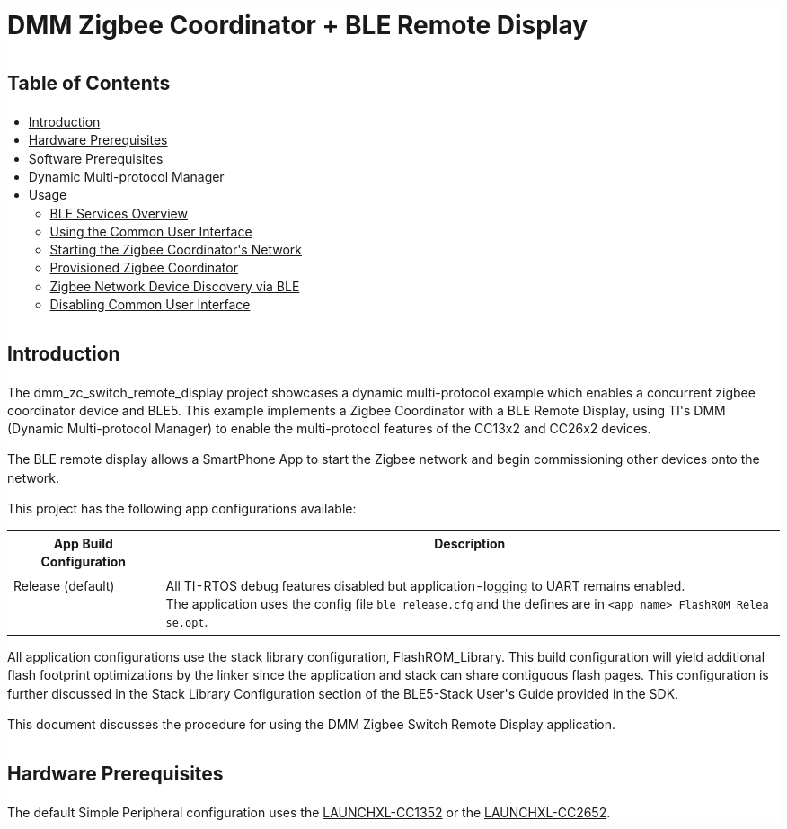 # DMM Zigbee Coordinator + BLE Remote Display

## Table of Contents

* [Introduction](#Introduction)
* [Hardware Prerequisites](#HardwarePrerequisites)
* [Software Prerequisites](#SoftwarePrerequisites)
* [Dynamic Multi-protocol Manager](#DynamicMultiprotocolManager)
* [Usage](#Usage)
  * [BLE Services Overview](#Services)
  * [Using the Common User Interface](#CUI)
  * [Starting the Zigbee Coordinator's Network](#startingCoordsNetwork)
  * [Provisioned Zigbee Coordinator](#ProvisionedZcSwitch)
  * [Zigbee Network Device Discovery via BLE](#NetworkDeviceDiscoveryService)
  * [Disabling Common User Interface](#DisableCUI)

## <a name="Introduction"></a>Introduction

The dmm_zc_switch_remote_display project showcases a dynamic multi-protocol
example which enables a concurrent zigbee coordinator device and BLE5. This
example implements a Zigbee Coordinator with a BLE Remote Display, using TI's
DMM (Dynamic Multi-protocol Manager) to enable the multi-protocol features of
the CC13x2 and CC26x2 devices.

The BLE remote display allows a SmartPhone App to start the Zigbee network and
begin commissioning other devices onto the network.

This project has the following app configurations available:

|App Build Configuration         | Description                                                       |
|--------------------------------|-------------------------------------------------------------------|
|Release (default)      | All TI-RTOS debug features disabled but application-logging to UART remains enabled. <br> The application uses the config file `ble_release.cfg` and the defines are in `<app name>_FlashROM_Release.opt`.|

All application configurations use the stack library configuration,
FlashROM_Library. This build configuration will yield additional flash
footprint optimizations by the linker since the application and stack can share
contiguous flash pages. This configuration is further discussed in the Stack
Library Configuration section of the [BLE5-Stack User's
Guide](../../../../../docs/ble5stack/ble_user_guide/ble5stack-users-guide.html) provided in
the SDK.

This document discusses the procedure for using the DMM Zigbee Switch Remote Display
application.

## <a name="HardwarePrerequisites"></a>Hardware Prerequisites

The default Simple Peripheral configuration uses the
[LAUNCHXL-CC1352](http://www.ti.com/tool/launchxl-cc1352) or the [LAUNCHXL-CC2652](http://www.ti.com/tool/launchxl-cc1352).
